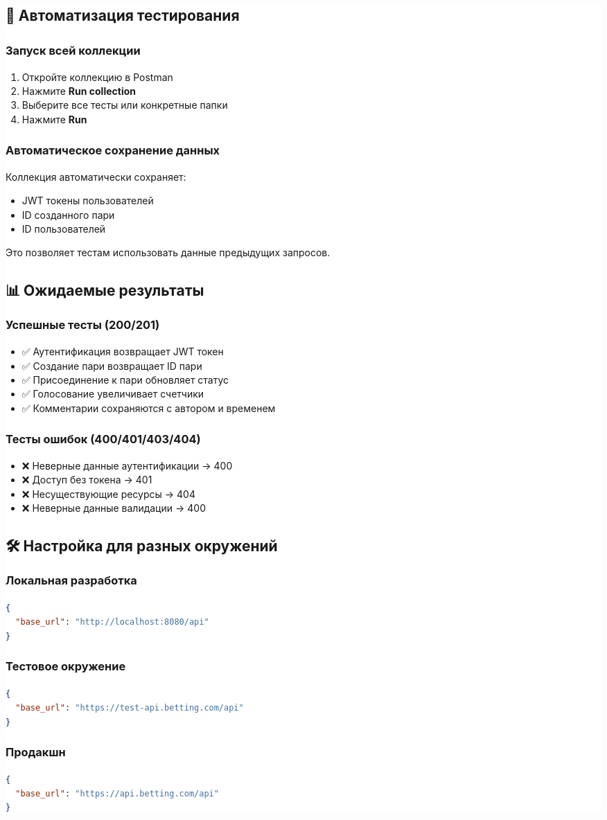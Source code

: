 ## 🔄 Автоматизация тестирования

### Запуск всей коллекции

1. Откройте коллекцию в Postman
2. Нажмите **Run collection**
3. Выберите все тесты или конкретные папки
4. Нажмите **Run**

### Автоматическое сохранение данных

Коллекция автоматически сохраняет:
- JWT токены пользователей
- ID созданного пари
- ID пользователей

Это позволяет тестам использовать данные предыдущих запросов.

## 📊 Ожидаемые результаты

### Успешные тесты (200/201)
- ✅ Аутентификация возвращает JWT токен
- ✅ Создание пари возвращает ID пари
- ✅ Присоединение к пари обновляет статус
- ✅ Голосование увеличивает счетчики
- ✅ Комментарии сохраняются с автором и временем

### Тесты ошибок (400/401/403/404)
- ❌ Неверные данные аутентификации → 400
- ❌ Доступ без токена → 401
- ❌ Несуществующие ресурсы → 404
- ❌ Неверные данные валидации → 400

## 🛠️ Настройка для разных окружений

### Локальная разработка
```json
{
  "base_url": "http://localhost:8080/api"
}
```

### Тестовое окружение
```json
{
  "base_url": "https://test-api.betting.com/api"
}
```

### Продакшн
```json
{
  "base_url": "https://api.betting.com/api"
}
```
